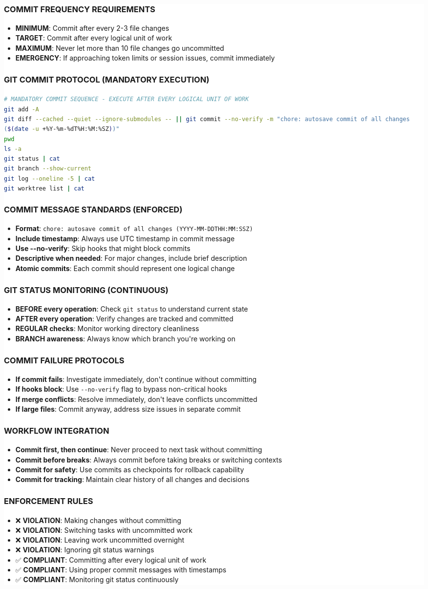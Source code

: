 ### COMMIT FREQUENCY REQUIREMENTS
- **MINIMUM**: Commit after every 2-3 file changes
- **TARGET**: Commit after every logical unit of work
- **MAXIMUM**: Never let more than 10 file changes go uncommitted
- **EMERGENCY**: If approaching token limits or session issues, commit immediately

### GIT COMMIT PROTOCOL (MANDATORY EXECUTION)
```bash
# MANDATORY COMMIT SEQUENCE - EXECUTE AFTER EVERY LOGICAL UNIT OF WORK
git add -A
git diff --cached --quiet --ignore-submodules -- || git commit --no-verify -m "chore: autosave commit of all changes ($(date -u +%Y-%m-%dT%H:%M:%SZ))"
pwd
ls -a
git status | cat
git branch --show-current
git log --oneline -5 | cat
git worktree list | cat
```

### COMMIT MESSAGE STANDARDS (ENFORCED)
- **Format**: `chore: autosave commit of all changes (YYYY-MM-DDTHH:MM:SSZ)`
- **Include timestamp**: Always use UTC timestamp in commit message
- **Use --no-verify**: Skip hooks that might block commits
- **Descriptive when needed**: For major changes, include brief description
- **Atomic commits**: Each commit should represent one logical change

### GIT STATUS MONITORING (CONTINUOUS)
- **BEFORE every operation**: Check `git status` to understand current state
- **AFTER every operation**: Verify changes are tracked and committed
- **REGULAR checks**: Monitor working directory cleanliness
- **BRANCH awareness**: Always know which branch you're working on

### COMMIT FAILURE PROTOCOLS
- **If commit fails**: Investigate immediately, don't continue without committing
- **If hooks block**: Use `--no-verify` flag to bypass non-critical hooks
- **If merge conflicts**: Resolve immediately, don't leave conflicts uncommitted
- **If large files**: Commit anyway, address size issues in separate commit

### WORKFLOW INTEGRATION
- **Commit first, then continue**: Never proceed to next task without committing
- **Commit before breaks**: Always commit before taking breaks or switching contexts
- **Commit for safety**: Use commits as checkpoints for rollback capability
- **Commit for tracking**: Maintain clear history of all changes and decisions

### ENFORCEMENT RULES
- ❌ **VIOLATION**: Making changes without committing
- ❌ **VIOLATION**: Switching tasks with uncommitted work
- ❌ **VIOLATION**: Leaving work uncommitted overnight
- ❌ **VIOLATION**: Ignoring git status warnings
- ✅ **COMPLIANT**: Committing after every logical unit of work
- ✅ **COMPLIANT**: Using proper commit messages with timestamps
- ✅ **COMPLIANT**: Monitoring git status continuously
